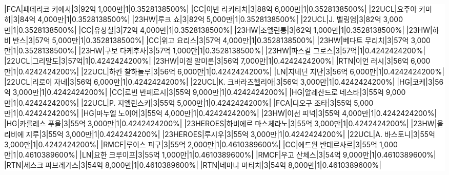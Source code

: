 |FCA|페데리코 키에사|3|92억 1,000만|1|0.3528138500%|
|CC|이반 라키티치|3|88억 6,000만|1|0.3528138500%|
|22UCL|요주아 키미히|3|84억 4,000만|1|0.3528138500%|
|23HW|루크 쇼|3|82억 5,000만|1|0.3528138500%|
|22UCL|J. 벨링엄|3|82억 3,000만|1|0.3528138500%|
|CC|유상철|3|72억 4,000만|1|0.3528138500%|
|23HW|조엘린통|3|62억 1,000만|1|0.3528138500%|
|23HW|하비 반스|3|57억 5,000만|1|0.3528138500%|
|CC|위고 요리스|3|57억 4,000만|1|0.3528138500%|
|23HW|베다트 무리치|3|57억 3,000만|1|0.3528138500%|
|23HW|구보 다케후사|3|57억 1,000만|1|0.3528138500%|
|23HW|파스칼 그로스|3|57억|1|0.4242424200%|
|22UCL|그리말도|3|57억|1|0.4242424200%|
|23HW|미겔 알미론|3|56억 7,000만|1|0.4242424200%|
|RTN|이언 러시|3|56억 6,000만|1|0.4242424200%|
|22UCL|하칸 찰하놀루|3|56억 6,000만|1|0.4242424200%|
|LN|지네딘 지단|3|56억 6,000만|1|0.4242424200%|
|22UCL|리로이 자네|3|56억 6,000만|1|0.4242424200%|
|22UCL|K. 크바라츠헬리아|3|56억 3,000만|1|0.4242424200%|
|HG|코케|3|56억 3,000만|1|0.4242424200%|
|CC|로빈 반페르시|3|55억 9,000만|1|0.4242424200%|
|HG|알레산드로 네스타|3|55억 9,000만|1|0.4242424200%|
|22UCL|P. 지엘린스키|3|55억 5,000만|1|0.4242424200%|
|FCA|디오구 조타|3|55억 5,000만|1|0.4242424200%|
|HG|마누엘 노이어|3|55억 4,000만|1|0.4242424200%|
|23HW|이선 피넉|3|55억 4,000만|1|0.4242424200%|
|HG|카를레스 푸욜|3|55억 3,000만|1|0.4242424200%|
|23HEROES|하비에르 마스체라노|3|55억 3,000만|1|0.4242424200%|
|23HW|올리비에 지루|3|55억 3,000만|1|0.4242424200%|
|23HEROES|루시우|3|55억 3,000만|1|0.4242424200%|
|22UCL|A. 바스토니|3|55억 3,000만|1|0.4242424200%|
|RMCF|루이스 피구|3|55억 2,000만|1|0.4610389600%|
|CC|에드윈 반데르사르|3|55억 1,000만|1|0.4610389600%|
|LN|요한 크루이프|3|55억 1,000만|1|0.4610389600%|
|RMCF|우고 산체스|3|54억 9,000만|1|0.4610389600%|
|RTN|세스크 파브레가스|3|54억 8,000만|1|0.4610389600%|
|RTN|네마냐 마티치|3|54억 8,000만|1|0.4610389600%|